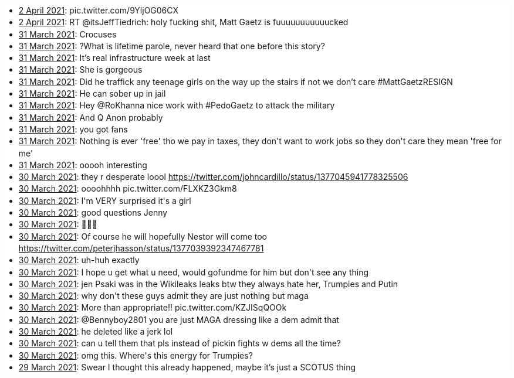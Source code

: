 * [ 2 April 2021](https://web.archive.org/web/20210402012257/https://twitter.com/summersaltine/status/1377793531314630656): pic.twitter.com/9YljOG06CX
* [ 2 April 2021](https://web.archive.org/web/20210402012156/https://twitter.com/summersaltine/status/1377793388582420481): RT @itsJeffTiedrich: holy fucking shit, Matt Gaetz is fuuuuuuuuuuucked
* [31 March 2021](https://web.archive.org/web/20210331193954/https://twitter.com/summersaltine/status/1377344859116240898): Crocuses
* [31 March 2021](https://web.archive.org/web/20210331193943/https://twitter.com/summersaltine/status/1377344753612677120): ?What is lifetime parole, never heard that one before this story?
* [31 March 2021](https://web.archive.org/web/20210331193910/https://twitter.com/summersaltine/status/1377344593969115137): It’s real infrastructure week at last
* [31 March 2021](https://web.archive.org/web/20210331193812/https://twitter.com/summersaltine/status/1377344438062571521): She is gorgeous
* [31 March 2021](https://web.archive.org/web/20210331185536/https://twitter.com/summersaltine/status/1377333706084425728): Did he traffick any teenage girls on the way up the stairs if not we don’t care  #MattGaetzRESIGN
* [31 March 2021](https://web.archive.org/web/20210331001844/https://twitter.com/summersaltine/status/1377052637447790595): He can sober up in jail
* [31 March 2021](https://web.archive.org/web/20210331001745/https://twitter.com/summersaltine/status/1377052328629571590): Hey  @RoKhanna  nice work with  #PedoGaetz  to attack the military
* [31 March 2021](https://web.archive.org/web/20210331001458/https://twitter.com/summersaltine/status/1377051645163540482): And Q Anon probably
* [31 March 2021](https://web.archive.org/web/20210331001322/https://twitter.com/summersaltine/status/1377051283845173252): you got fans
* [31 March 2021](https://web.archive.org/web/20210331000406/https://twitter.com/summersaltine/status/1377048955087904776): Nothing is ever 'free' tho we pay in taxes, they don't want to work jobs so they don't care   they mean 'free for me'
* [31 March 2021](https://web.archive.org/web/20210331000219/https://twitter.com/summersaltine/status/1377048519085850625): ooooh interesting
* [30 March 2021](https://web.archive.org/web/20210330235725/https://twitter.com/summersaltine/status/1377047232642486275): they r desperate loool https://twitter.com/johncardillo/status/1377045941778325506
* [30 March 2021](https://web.archive.org/web/20210330235615/https://twitter.com/summersaltine/status/1377047001553076225): oooohhhh pic.twitter.com/FLXKZ3Gkm8
* [30 March 2021](https://web.archive.org/web/20210330235444/https://twitter.com/summersaltine/status/1377046531036086279): I'm VERY surprised it's a girl
* [30 March 2021](https://web.archive.org/web/20210330235351/https://twitter.com/summersaltine/status/1377046334658727941): good questions Jenny
* [30 March 2021](https://web.archive.org/web/20210330235332/https://twitter.com/summersaltine/status/1377046193268785152): 🤣🤣🤣
* [30 March 2021](https://web.archive.org/web/20210330235304/https://twitter.com/summersaltine/status/1377046053518721026): Of course he will hopefully Nestor will come too https://twitter.com/peterjhasson/status/1377039392347467781
* [30 March 2021](https://web.archive.org/web/20210330235226/https://twitter.com/summersaltine/status/1377045885209677825): uh-huh exactly
* [30 March 2021](https://web.archive.org/web/20210330170759/https://twitter.com/summersaltine/status/1376944194061733892): I hope u get what u need, would gofundme for him but don't see any thing
* [30 March 2021](https://web.archive.org/web/20210330170659/https://twitter.com/summersaltine/status/1376943899852296195): jen Psaki was in the Wikileaks leaks btw they always hate her, Trumpies and Putin
* [30 March 2021](https://web.archive.org/web/20210330170435/https://twitter.com/summersaltine/status/1376943388629553157): why don't these guys admit they are just nothing but maga
* [30 March 2021](https://web.archive.org/web/20210330170434/https://twitter.com/summersaltine/status/1376943269377150986): More than appropriate!! pic.twitter.com/KZJISqQOOk
* [30 March 2021](https://web.archive.org/web/20210330165701/https://twitter.com/summersaltine/status/1376941353943322624): @Bennyboy2801  you are just MAGA dressing like a dem admit that
* [30 March 2021](https://web.archive.org/web/20210330165456/https://twitter.com/summersaltine/status/1376940957862625282): he deleted like a jerk lol
* [30 March 2021](https://web.archive.org/web/20210330005012/https://twitter.com/summersaltine/status/1376698176036601856): can u tell them that pls instead of pickin fights w dems all the time?
* [30 March 2021](https://web.archive.org/web/20210330004911/https://twitter.com/summersaltine/status/1376697835949846528): omg this. Where's this energy for Trumpies?
* [29 March 2021](https://web.archive.org/web/20210329221422/https://twitter.com/summersaltine/status/1376658917837602818): Swear I thought this already happened, maybe it’s just a SCOTUS thing
